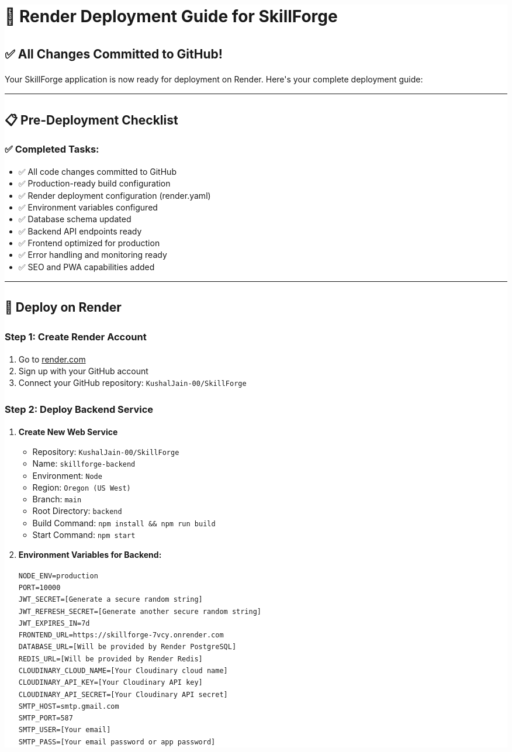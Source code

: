 # 🚀 Render Deployment Guide for SkillForge

## ✅ **All Changes Committed to GitHub!**

Your SkillForge application is now ready for deployment on Render. Here's your complete deployment guide:

---

## 📋 **Pre-Deployment Checklist**

### ✅ **Completed Tasks:**
- ✅ All code changes committed to GitHub
- ✅ Production-ready build configuration
- ✅ Render deployment configuration (render.yaml)
- ✅ Environment variables configured
- ✅ Database schema updated
- ✅ Backend API endpoints ready
- ✅ Frontend optimized for production
- ✅ Error handling and monitoring ready
- ✅ SEO and PWA capabilities added

---

## 🚀 **Deploy on Render**

### **Step 1: Create Render Account**
1. Go to [render.com](https://render.com)
2. Sign up with your GitHub account
3. Connect your GitHub repository: `KushalJain-00/SkillForge`

### **Step 2: Deploy Backend Service**
1. **Create New Web Service**
   - Repository: `KushalJain-00/SkillForge`
   - Name: `skillforge-backend`
   - Environment: `Node`
   - Region: `Oregon (US West)`
   - Branch: `main`
   - Root Directory: `backend`
   - Build Command: `npm install && npm run build`
   - Start Command: `npm start`

2. **Environment Variables for Backend:**
   ```
   NODE_ENV=production
   PORT=10000
   JWT_SECRET=[Generate a secure random string]
   JWT_REFRESH_SECRET=[Generate another secure random string]
   JWT_EXPIRES_IN=7d
   FRONTEND_URL=https://skillforge-7vcy.onrender.com
   DATABASE_URL=[Will be provided by Render PostgreSQL]
   REDIS_URL=[Will be provided by Render Redis]
   CLOUDINARY_CLOUD_NAME=[Your Cloudinary cloud name]
   CLOUDINARY_API_KEY=[Your Cloudinary API key]
   CLOUDINARY_API_SECRET=[Your Cloudinary API secret]
   SMTP_HOST=smtp.gmail.com
   SMTP_PORT=587
   SMTP_USER=[Your email]
   SMTP_PASS=[Your email password or app password]
   ```
